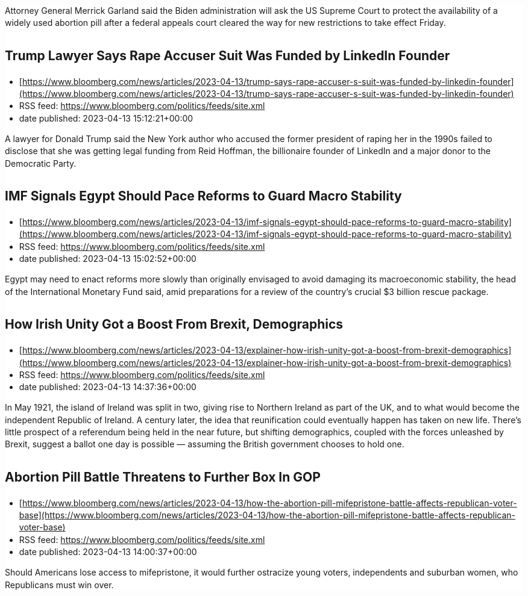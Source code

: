 Attorney General Merrick Garland said the Biden administration will ask the US Supreme Court to protect the availability of a widely used abortion pill after a federal appeals court cleared the way for new restrictions to take effect Friday.

## Trump Lawyer Says Rape Accuser Suit Was Funded by LinkedIn Founder
 - [https://www.bloomberg.com/news/articles/2023-04-13/trump-says-rape-accuser-s-suit-was-funded-by-linkedin-founder](https://www.bloomberg.com/news/articles/2023-04-13/trump-says-rape-accuser-s-suit-was-funded-by-linkedin-founder)
 - RSS feed: https://www.bloomberg.com/politics/feeds/site.xml
 - date published: 2023-04-13 15:12:21+00:00

A lawyer for Donald Trump said the New York author who accused the former president of raping her in the 1990s failed to disclose that she was getting legal funding from Reid Hoffman, the billionaire founder of LinkedIn and a major donor to the Democratic Party.

## IMF Signals Egypt Should Pace Reforms to Guard Macro Stability
 - [https://www.bloomberg.com/news/articles/2023-04-13/imf-signals-egypt-should-pace-reforms-to-guard-macro-stability](https://www.bloomberg.com/news/articles/2023-04-13/imf-signals-egypt-should-pace-reforms-to-guard-macro-stability)
 - RSS feed: https://www.bloomberg.com/politics/feeds/site.xml
 - date published: 2023-04-13 15:02:52+00:00

Egypt may need to enact reforms more slowly than originally envisaged to avoid damaging its macroeconomic stability, the head of the International Monetary Fund said, amid preparations for a review of the country’s crucial $3 billion rescue package.

## How Irish Unity Got a Boost From Brexit, Demographics
 - [https://www.bloomberg.com/news/articles/2023-04-13/explainer-how-irish-unity-got-a-boost-from-brexit-demographics](https://www.bloomberg.com/news/articles/2023-04-13/explainer-how-irish-unity-got-a-boost-from-brexit-demographics)
 - RSS feed: https://www.bloomberg.com/politics/feeds/site.xml
 - date published: 2023-04-13 14:37:36+00:00

In May 1921, the island of Ireland was split in two, giving rise to Northern Ireland as part of the UK, and to what would become the independent Republic of Ireland. A century later, the idea that reunification could eventually happen has taken on new life. There’s little prospect of a referendum being held in the near future, but shifting demographics, coupled with the forces unleashed by Brexit, suggest a ballot one day is possible &mdash; assuming the British government chooses to hold one.

## Abortion Pill Battle Threatens to Further Box In GOP
 - [https://www.bloomberg.com/news/articles/2023-04-13/how-the-abortion-pill-mifepristone-battle-affects-republican-voter-base](https://www.bloomberg.com/news/articles/2023-04-13/how-the-abortion-pill-mifepristone-battle-affects-republican-voter-base)
 - RSS feed: https://www.bloomberg.com/politics/feeds/site.xml
 - date published: 2023-04-13 14:00:37+00:00

<p>Should Americans lose access to mifepristone, it would further ostracize young voters, independents and suburban women,&nbsp;who Republicans must win over.</p>
